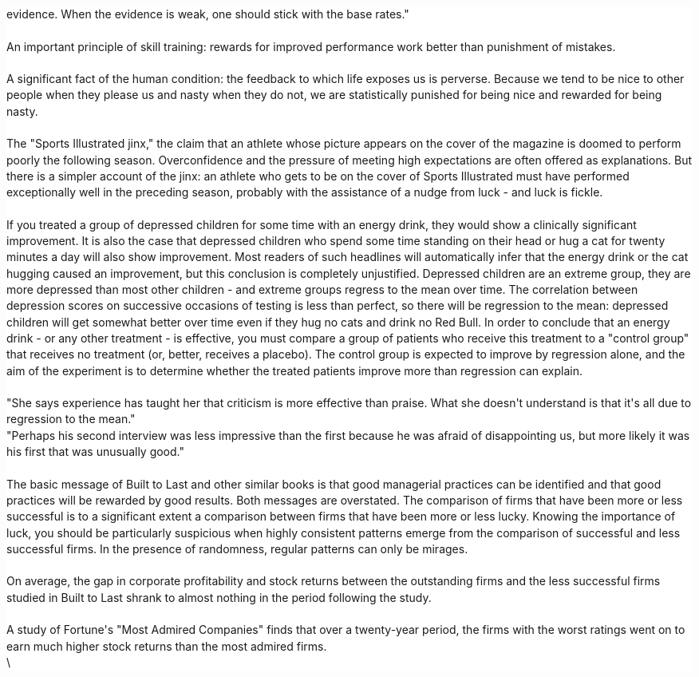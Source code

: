 evidence. When the evidence is weak, one should stick with the base
rates."\
\
An important principle of skill training: rewards for improved
performance work better than punishment of mistakes.\
\
A significant fact of the human condition: the feedback to which life
exposes us is perverse. Because we tend to be nice to other people when
they please us and nasty when they do not, we are statistically punished
for being nice and rewarded for being nasty.\
\
The "Sports Illustrated jinx," the claim that an athlete whose picture
appears on the cover of the magazine is doomed to perform poorly the
following season. Overconfidence and the pressure of meeting high
expectations are often offered as explanations. But there is a simpler
account of the jinx: an athlete who gets to be on the cover of Sports
Illustrated must have performed exceptionally well in the preceding
season, probably with the assistance of a nudge from luck - and luck is
fickle.\
\
If you treated a group of depressed children for some time with an
energy drink, they would show a clinically significant improvement. It
is also the case that depressed children who spend some time standing on
their head or hug a cat for twenty minutes a day will also show
improvement. Most readers of such headlines will automatically infer
that the energy drink or the cat hugging caused an improvement, but this
conclusion is completely unjustified. Depressed children are an extreme
group, they are more depressed than most other children - and extreme
groups regress to the mean over time. The correlation between depression
scores on successive occasions of testing is less than perfect, so there
will be regression to the mean: depressed children will get somewhat
better over time even if they hug no cats and drink no Red Bull. In
order to conclude that an energy drink - or any other treatment - is
effective, you must compare a group of patients who receive this
treatment to a "control group" that receives no treatment (or, better,
receives a placebo). The control group is expected to improve by
regression alone, and the aim of the experiment is to determine whether
the treated patients improve more than regression can explain.\
\
"She says experience has taught her that criticism is more effective
than praise. What she doesn't understand is that it's all due to
regression to the mean."\
"Perhaps his second interview was less impressive than the first because
he was afraid of disappointing us, but more likely it was his first that
was unusually good."\
\
The basic message of Built to Last and other similar books is that good
managerial practices can be identified and that good practices will be
rewarded by good results. Both messages are overstated. The comparison
of firms that have been more or less successful is to a significant
extent a comparison between firms that have been more or less lucky.
Knowing the importance of luck, you should be particularly suspicious
when highly consistent patterns emerge from the comparison of successful
and less successful firms. In the presence of randomness, regular
patterns can only be mirages.\
\
On average, the gap in corporate profitability and stock returns between
the outstanding firms and the less successful firms studied in Built to
Last shrank to almost nothing in the period following the study.\
\
A study of Fortune's "Most Admired Companies" finds that over a
twenty-year period, the firms with the worst ratings went on to earn
much higher stock returns than the most admired firms.\
\